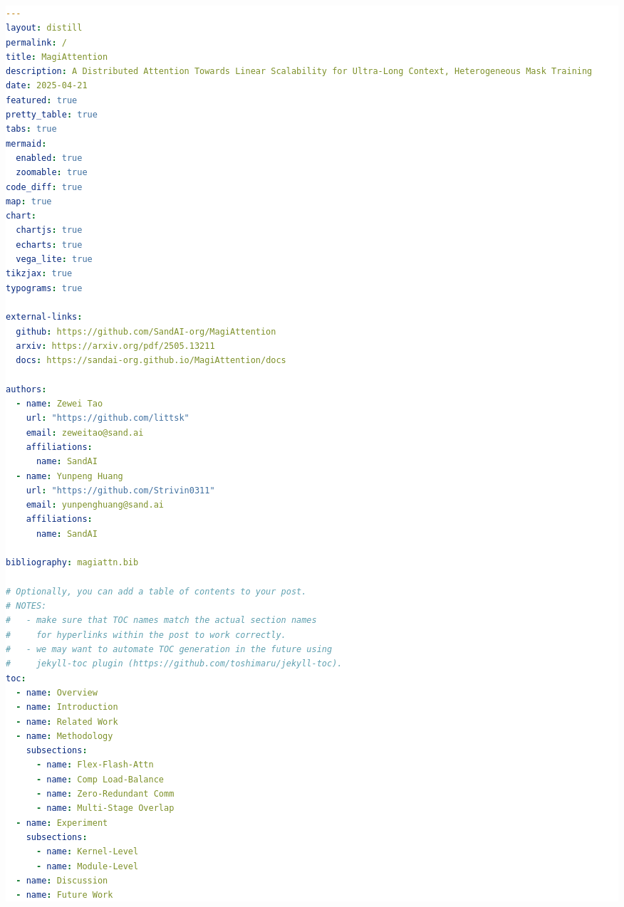```yaml
---
layout: distill
permalink: /
title: MagiAttention
description: A Distributed Attention Towards Linear Scalability for Ultra-Long Context, Heterogeneous Mask Training
date: 2025-04-21
featured: true
pretty_table: true
tabs: true
mermaid:
  enabled: true
  zoomable: true
code_diff: true
map: true
chart:
  chartjs: true
  echarts: true
  vega_lite: true
tikzjax: true
typograms: true

external-links:
  github: https://github.com/SandAI-org/MagiAttention
  arxiv: https://arxiv.org/pdf/2505.13211
  docs: https://sandai-org.github.io/MagiAttention/docs

authors:
  - name: Zewei Tao
    url: "https://github.com/littsk"
    email: zeweitao@sand.ai
    affiliations:
      name: SandAI
  - name: Yunpeng Huang
    url: "https://github.com/Strivin0311"
    email: yunpenghuang@sand.ai
    affiliations:
      name: SandAI

bibliography: magiattn.bib

# Optionally, you can add a table of contents to your post.
# NOTES:
#   - make sure that TOC names match the actual section names
#     for hyperlinks within the post to work correctly.
#   - we may want to automate TOC generation in the future using
#     jekyll-toc plugin (https://github.com/toshimaru/jekyll-toc).
toc:
  - name: Overview
  - name: Introduction
  - name: Related Work
  - name: Methodology
    subsections:
      - name: Flex-Flash-Attn
      - name: Comp Load-Balance
      - name: Zero-Redundant Comm
      - name: Multi-Stage Overlap
  - name: Experiment
    subsections:
      - name: Kernel-Level
      - name: Module-Level
  - name: Discussion
  - name: Future Work
```